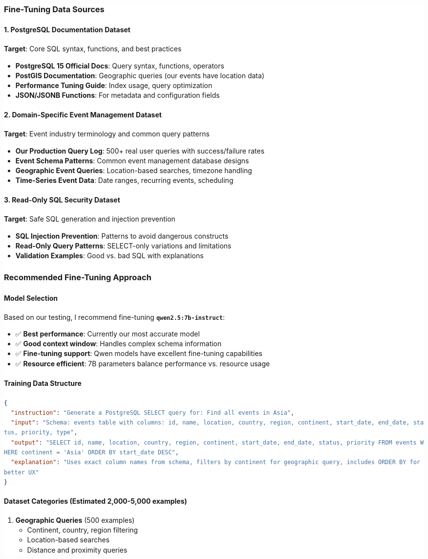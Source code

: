 ### **Fine-Tuning Data Sources**

#### **1. PostgreSQL Documentation Dataset**
**Target**: Core SQL syntax, functions, and best practices
- **PostgreSQL 15 Official Docs**: Query syntax, functions, operators
- **PostGIS Documentation**: Geographic queries (our events have location data)
- **Performance Tuning Guide**: Index usage, query optimization
- **JSON/JSONB Functions**: For metadata and configuration fields

#### **2. Domain-Specific Event Management Dataset**
**Target**: Event industry terminology and common query patterns
- **Our Production Query Log**: 500+ real user queries with success/failure rates
- **Event Schema Patterns**: Common event management database designs
- **Geographic Event Queries**: Location-based searches, timezone handling
- **Time-Series Event Data**: Date ranges, recurring events, scheduling

#### **3. Read-Only SQL Security Dataset**
**Target**: Safe SQL generation and injection prevention
- **SQL Injection Prevention**: Patterns to avoid dangerous constructs
- **Read-Only Query Patterns**: SELECT-only variations and limitations
- **Validation Examples**: Good vs. bad SQL with explanations

### **Recommended Fine-Tuning Approach**

#### **Model Selection**
Based on our testing, I recommend fine-tuning **`qwen2.5:7b-instruct`**:
- ✅ **Best performance**: Currently our most accurate model
- ✅ **Good context window**: Handles complex schema information
- ✅ **Fine-tuning support**: Qwen models have excellent fine-tuning capabilities
- ✅ **Resource efficient**: 7B parameters balance performance vs. resource usage

#### **Training Data Structure**
```json
{
  "instruction": "Generate a PostgreSQL SELECT query for: Find all events in Asia",
  "input": "Schema: events table with columns: id, name, location, country, region, continent, start_date, end_date, status, priority, type",
  "output": "SELECT id, name, location, country, region, continent, start_date, end_date, status, priority FROM events WHERE continent = 'Asia' ORDER BY start_date DESC",
  "explanation": "Uses exact column names from schema, filters by continent for geographic query, includes ORDER BY for better UX"
}
```

#### **Dataset Categories (Estimated 2,000-5,000 examples)**
1. **Geographic Queries** (500 examples)
   - Continent, country, region filtering
   - Location-based searches
   - Distance and proximity queries
